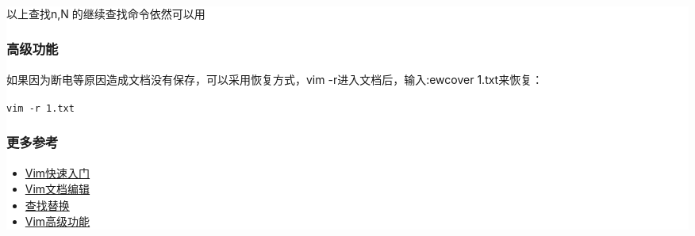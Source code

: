 以上查找n,N 的继续查找命令依然可以用

### 高级功能
如果因为断电等原因造成文档没有保存，可以采用恢复方式，vim -r进入文档后，输入:ewcover 1.txt来恢复：
```
vim -r 1.txt
```

### 更多参考
- [Vim快速入门](https://www.shiyanlou.com/courses/2/labs/16/document)
- [Vim文档编辑](https://www.shiyanlou.com/courses/2/labs/17/document)
- [查找替换](https://www.shiyanlou.com/courses/2/labs/18/document)
- [Vim高级功能](https://www.shiyanlou.com/courses/2/labs/19/document)